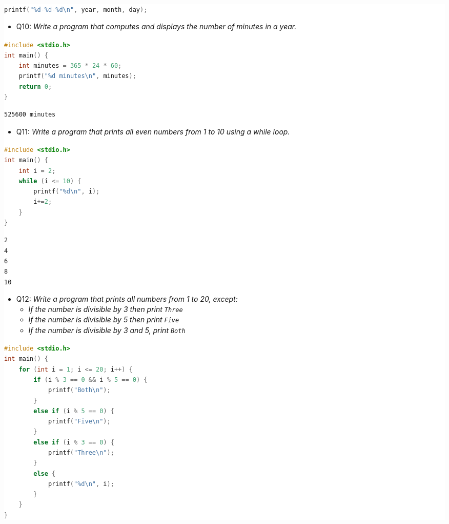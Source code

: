 
```c
printf("%d-%d-%d\n", year, month, day);
```

* Q10: _Write a program that computes and displays the number of minutes in a year._


```c
#include <stdio.h>
int main() {
    int minutes = 365 * 24 * 60;
    printf("%d minutes\n", minutes);
    return 0;
}
```

    525600 minutes


* Q11: _Write a program that prints all even numbers from 1 to 10 using a while loop._


```c
#include <stdio.h>
int main() {
    int i = 2;
    while (i <= 10) {
        printf("%d\n", i);
        i+=2;
    }
}
```

    2
    4
    6
    8
    10


* Q12: _Write a program that prints all numbers from 1 to 20, except:_
    * _If the number is divisible by 3 then print `Three`_
    * _If the number is divisible by 5 then print `Five`_
    * _If the number is divisible by 3 and 5, print `Both`_


```c
#include <stdio.h>
int main() {
    for (int i = 1; i <= 20; i++) {
        if (i % 3 == 0 && i % 5 == 0) {
            printf("Both\n");
        }
        else if (i % 5 == 0) {
            printf("Five\n");
        }
        else if (i % 3 == 0) {
            printf("Three\n");
        }
        else {
            printf("%d\n", i);
        }
    }
}
```

